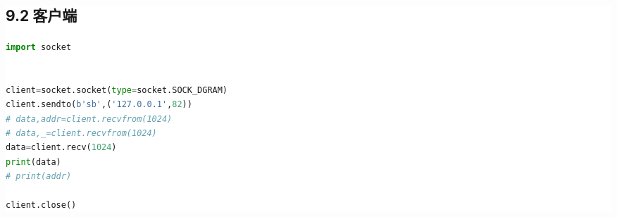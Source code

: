 ## 9.2 客户端

```python
import socket


client=socket.socket(type=socket.SOCK_DGRAM)
client.sendto(b'sb',('127.0.0.1',82))
# data,addr=client.recvfrom(1024)
# data,_=client.recvfrom(1024)
data=client.recv(1024)
print(data)
# print(addr)

client.close()
```

